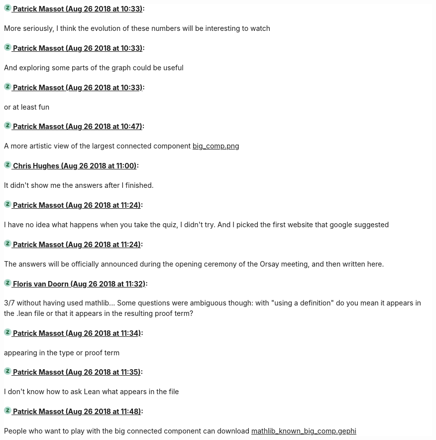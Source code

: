 #### [![Click to go to Zulip](../../assets/img/zulip2.png) Patrick Massot (Aug 26 2018 at 10:33)](https://leanprover.zulipchat.com/#narrow/stream/113488-general/topic/Mathlib%20Quiz/near/132780940):
More seriously, I think the evolution of these numbers will be interesting to watch

#### [![Click to go to Zulip](../../assets/img/zulip2.png) Patrick Massot (Aug 26 2018 at 10:33)](https://leanprover.zulipchat.com/#narrow/stream/113488-general/topic/Mathlib%20Quiz/near/132780947):
And exploring some parts of the graph could be useful

#### [![Click to go to Zulip](../../assets/img/zulip2.png) Patrick Massot (Aug 26 2018 at 10:33)](https://leanprover.zulipchat.com/#narrow/stream/113488-general/topic/Mathlib%20Quiz/near/132780949):
or at least fun

#### [![Click to go to Zulip](../../assets/img/zulip2.png) Patrick Massot (Aug 26 2018 at 10:47)](https://leanprover.zulipchat.com/#narrow/stream/113488-general/topic/Mathlib%20Quiz/near/132781331):
A more artistic view of the largest connected component
[big_comp.png](/user_uploads/3121/t9_V-aZukc7OUu-wOkBpp5s_/big_comp.png)

#### [![Click to go to Zulip](../../assets/img/zulip2.png) Chris Hughes (Aug 26 2018 at 11:00)](https://leanprover.zulipchat.com/#narrow/stream/113488-general/topic/Mathlib%20Quiz/near/132781660):
It didn't show me the answers after I finished.

#### [![Click to go to Zulip](../../assets/img/zulip2.png) Patrick Massot (Aug 26 2018 at 11:24)](https://leanprover.zulipchat.com/#narrow/stream/113488-general/topic/Mathlib%20Quiz/near/132782240):
I have no idea what happens when you take the quiz, I didn't try. And I picked the first website that google suggested

#### [![Click to go to Zulip](../../assets/img/zulip2.png) Patrick Massot (Aug 26 2018 at 11:24)](https://leanprover.zulipchat.com/#narrow/stream/113488-general/topic/Mathlib%20Quiz/near/132782242):
The answers will be officially announced during the opening ceremony of the Orsay meeting, and then written here.

#### [![Click to go to Zulip](../../assets/img/zulip2.png) Floris van Doorn (Aug 26 2018 at 11:32)](https://leanprover.zulipchat.com/#narrow/stream/113488-general/topic/Mathlib%20Quiz/near/132782455):
3/7 without having used mathlib... Some questions were ambiguous though: with "using a definition" do you mean it appears in the .lean file or that it appears in the resulting proof term?

#### [![Click to go to Zulip](../../assets/img/zulip2.png) Patrick Massot (Aug 26 2018 at 11:34)](https://leanprover.zulipchat.com/#narrow/stream/113488-general/topic/Mathlib%20Quiz/near/132782514):
appearing in the type or proof term

#### [![Click to go to Zulip](../../assets/img/zulip2.png) Patrick Massot (Aug 26 2018 at 11:35)](https://leanprover.zulipchat.com/#narrow/stream/113488-general/topic/Mathlib%20Quiz/near/132782521):
I don't know how to ask Lean what appears in the file

#### [![Click to go to Zulip](../../assets/img/zulip2.png) Patrick Massot (Aug 26 2018 at 11:48)](https://leanprover.zulipchat.com/#narrow/stream/113488-general/topic/Mathlib%20Quiz/near/132782838):
People who want to play with the big connected component can download
[mathlib_known_big_comp.gephi](/user_uploads/3121/CzGvwzGef4Ogf92yLZmu8sZO/mathlib_known_big_comp.gephi)

